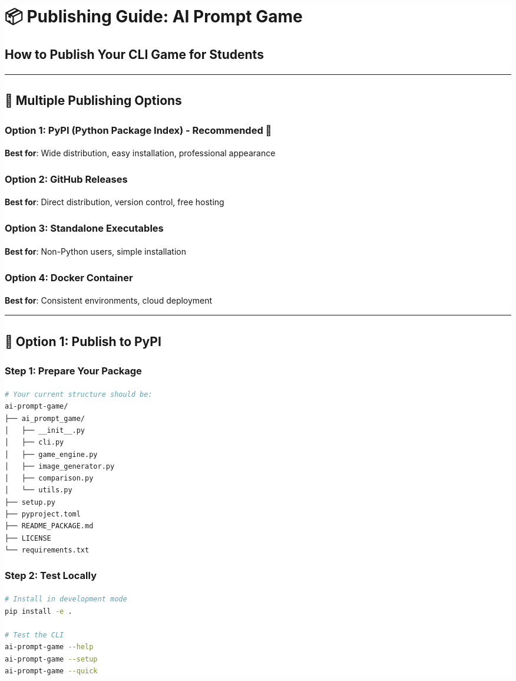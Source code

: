 # 📦 Publishing Guide: AI Prompt Game
## How to Publish Your CLI Game for Students

---

## 🎯 **Multiple Publishing Options**

### **Option 1: PyPI (Python Package Index) - Recommended** 🌟
**Best for**: Wide distribution, easy installation, professional appearance

### **Option 2: GitHub Releases**
**Best for**: Direct distribution, version control, free hosting

### **Option 3: Standalone Executables**
**Best for**: Non-Python users, simple installation

### **Option 4: Docker Container**
**Best for**: Consistent environments, cloud deployment

---

## 🚀 **Option 1: Publish to PyPI**

### **Step 1: Prepare Your Package**
```bash
# Your current structure should be:
ai-prompt-game/
├── ai_prompt_game/
│   ├── __init__.py
│   ├── cli.py
│   ├── game_engine.py
│   ├── image_generator.py
│   ├── comparison.py
│   └── utils.py
├── setup.py
├── pyproject.toml
├── README_PACKAGE.md
├── LICENSE
└── requirements.txt
```

### **Step 2: Test Locally**
```bash
# Install in development mode
pip install -e .

# Test the CLI
ai-prompt-game --help
ai-prompt-game --setup
ai-prompt-game --quick
```
